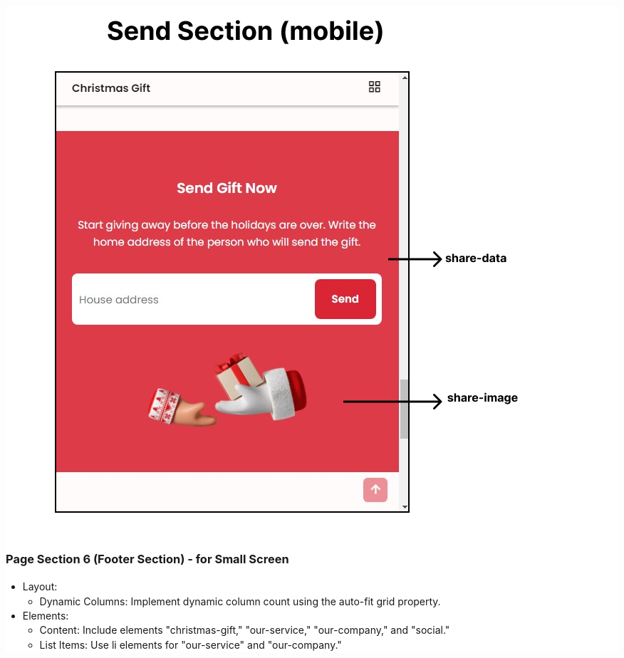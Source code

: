 ![Send Section](./ReadMe-Images/christmas-website-------send-section-mobile.png)

### Page Section 6 (Footer Section) - for Small Screen
- Layout:
  - Dynamic Columns: Implement dynamic column count using the auto-fit grid property.
- Elements:
  - Content: Include elements "christmas-gift," "our-service," "our-company," and "social."
  - List Items: Use li elements for "our-service" and "our-company."
